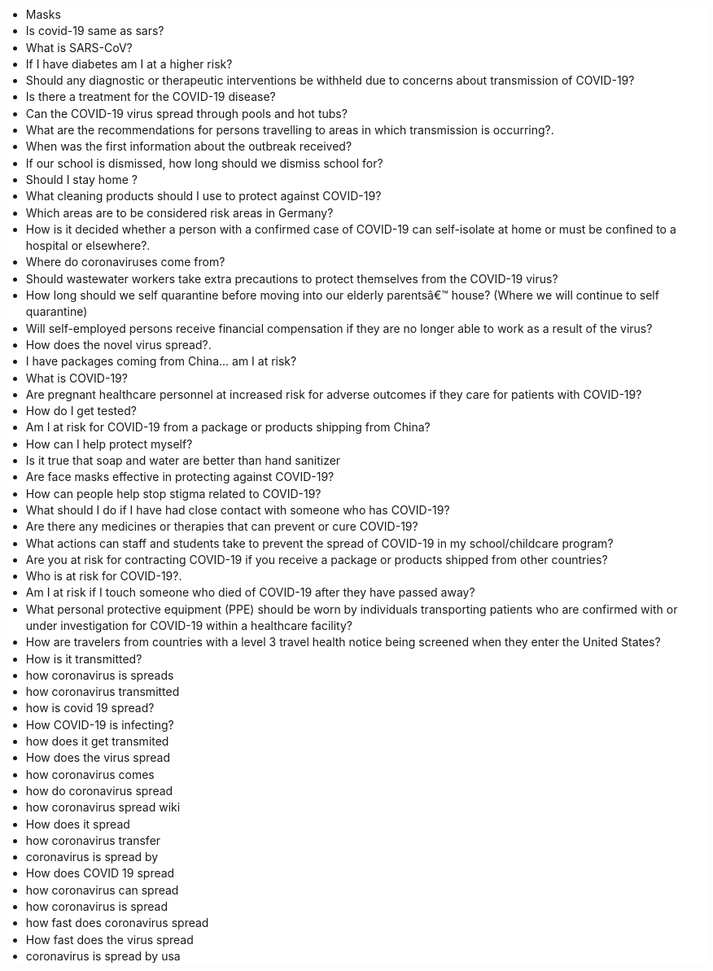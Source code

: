 - Masks
- Is covid-19 same as sars?
- What is SARS-CoV?
- If I have diabetes am I at a higher risk?
- Should any diagnostic or therapeutic interventions be withheld due to concerns about transmission of COVID-19?
- Is there a treatment for the COVID-19 disease?
- Can the COVID-19 virus spread through pools and hot tubs?
- What are the recommendations for persons travelling to areas in which transmission is occurring?. 
- When was the first information about the outbreak received?
- If our school is dismissed, how long should we dismiss school for?
- Should I stay home ?
- What cleaning products should I use to protect against COVID-19?
- Which areas are to be considered risk areas in Germany?
- How is it decided whether a person with a confirmed case of COVID-19 can self-isolate at home or must be confined to a hospital or elsewhere?. 
- Where do coronaviruses come from?
- Should wastewater workers take extra precautions to protect themselves from the COVID-19 virus?
- How long should we self quarantine before moving into our elderly parentsâ€™ house? (Where we will continue to self quarantine)
- Will self-employed persons receive financial compensation if they are no longer able to work as a result of the virus?
- How does the novel virus spread?. 
- I have packages coming from China... am I at risk?
- What is COVID-19?
- Are pregnant healthcare personnel at increased risk for adverse outcomes if they care for patients with COVID-19?
- How do I get tested?
- Am I at risk for COVID-19 from a package or products shipping from China?
- How can I help protect myself?
- Is it true that soap and water are better than hand sanitizer
- Are face masks effective in protecting against COVID-19?
- How can people help stop stigma related to COVID-19?
- What should I do if I have had close contact with someone who has COVID-19?
- Are there any medicines or therapies that can prevent or cure COVID-19?
- What actions can staff and students take to prevent the spread of COVID-19 in my school/childcare program?
- Are you at risk for contracting COVID-19 if you receive a package or products shipped from other countries?
- Who is at risk for COVID-19?.
- Am I at risk if I touch someone who died of COVID-19 after they have passed away?
- What personal protective equipment (PPE) should be worn by individuals transporting patients who are confirmed with or under investigation for COVID-19 within a healthcare facility?
- How are travelers from countries with a level 3 travel health notice being screened when they enter the United States?
- How is it transmitted?
- how coronavirus is spreads
- how coronavirus transmitted
- how is covid 19 spread?
- How COVID-19 is infecting?
- how does it get transmited
- How does the virus spread
- how coronavirus comes
- how do coronavirus spread
- how coronavirus spread wiki
- How does it spread
- how coronavirus transfer
- coronavirus is spread by
- How does COVID 19 spread
- how coronavirus can spread
- how coronavirus is spread
- how fast does coronavirus spread
- How fast does the virus spread
- coronavirus is spread by usa